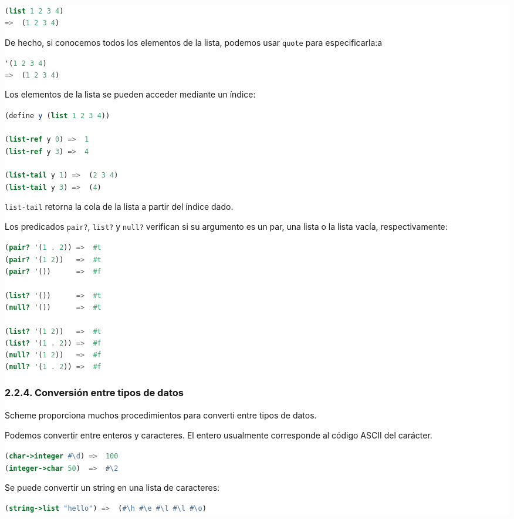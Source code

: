 ```scheme
(list 1 2 3 4)
=>  (1 2 3 4)
```

De hecho, si conocemos todos los elementos de la lista, podemos usar `quote` para especificarla:a

```scheme
'(1 2 3 4)
=>  (1 2 3 4)
```

Los elementos de la lista se pueden acceder mediante un índice:

```scheme
(define y (list 1 2 3 4))

(list-ref y 0) =>  1
(list-ref y 3) =>  4

(list-tail y 1) =>  (2 3 4)
(list-tail y 3) =>  (4)
```

`list-tail` retorna la cola de la lista a partir del índice dado.

Los predicados `pair?`, `list?` y `null?` verifican si su argumento es un par, una lista o la lista vacía, respectivamente:

```scheme
(pair? '(1 . 2)) =>  #t
(pair? '(1 2))   =>  #t
(pair? '())      =>  #f

(list? '())      =>  #t
(null? '())      =>  #t

(list? '(1 2))   =>  #t
(list? '(1 . 2)) =>  #f
(null? '(1 2))   =>  #f
(null? '(1 . 2)) =>  #f
```

### 2.2.4. Conversión entre tipos de datos

Scheme proporciona muchos procedimientos para converti entre tipos de datos.

Podemos convertir entre enteros y caracteres.  El entero usualmente corresponde al código ASCII del carácter.

```scheme
(char->integer #\d) =>  100
(integer->char 50)  =>  #\2
```

Se puede convertir un string en una lista de caracteres:

```scheme
(string->list "hello") =>  (#\h #\e #\l #\l #\o)
```
